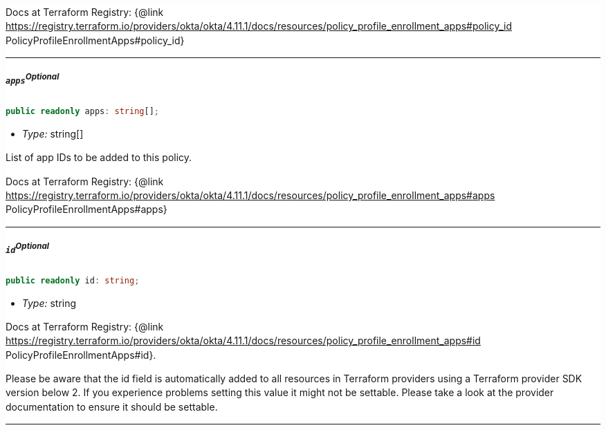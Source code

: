 Docs at Terraform Registry: {@link https://registry.terraform.io/providers/okta/okta/4.11.1/docs/resources/policy_profile_enrollment_apps#policy_id PolicyProfileEnrollmentApps#policy_id}

---

##### `apps`<sup>Optional</sup> <a name="apps" id="@cdktf/provider-okta.policyProfileEnrollmentApps.PolicyProfileEnrollmentAppsConfig.property.apps"></a>

```typescript
public readonly apps: string[];
```

- *Type:* string[]

List of app IDs to be added to this policy.

Docs at Terraform Registry: {@link https://registry.terraform.io/providers/okta/okta/4.11.1/docs/resources/policy_profile_enrollment_apps#apps PolicyProfileEnrollmentApps#apps}

---

##### `id`<sup>Optional</sup> <a name="id" id="@cdktf/provider-okta.policyProfileEnrollmentApps.PolicyProfileEnrollmentAppsConfig.property.id"></a>

```typescript
public readonly id: string;
```

- *Type:* string

Docs at Terraform Registry: {@link https://registry.terraform.io/providers/okta/okta/4.11.1/docs/resources/policy_profile_enrollment_apps#id PolicyProfileEnrollmentApps#id}.

Please be aware that the id field is automatically added to all resources in Terraform providers using a Terraform provider SDK version below 2.
If you experience problems setting this value it might not be settable. Please take a look at the provider documentation to ensure it should be settable.

---



